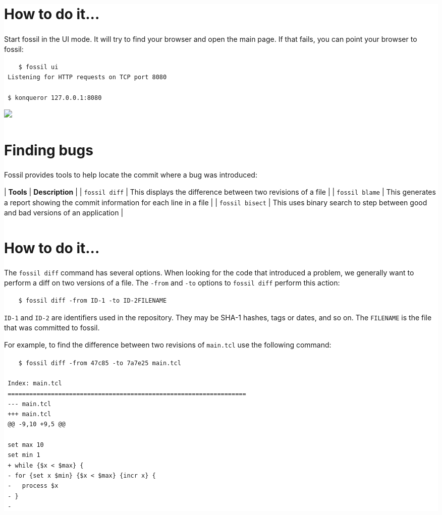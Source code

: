 # How to do it...

Start fossil in the UI mode. It will try to find your browser and open the main page. If that fails, you can point your browser to fossil:

```
    $ fossil ui
 Listening for HTTP requests on TCP port 8080

 $ konqueror 127.0.0.1:8080

```

![](img/image_06_001.png)

# Finding bugs

Fossil provides tools to help locate the commit where a bug was introduced:

| **Tools** | **Description** |
| `fossil diff` | This displays the difference between two revisions of a file |
| `fossil blame` | This generates a report showing the commit information for each line in a file |
| `fossil bisect` | This uses binary search to step between good and bad versions of an application |

# How to do it...

The `fossil diff` command has several options. When looking for the code that introduced a problem, we generally want to perform a diff on two versions of a file. The `-from` and `-to` options to `fossil diff` perform this action:

```
    $ fossil diff -from ID-1 -to ID-2FILENAME

```

`ID-1` and `ID-2` are identifiers used in the repository. They may be SHA-1 hashes, tags or dates, and so on. The `FILENAME` is the file that was committed to fossil.

For example, to find the difference between two revisions of `main.tcl` use the following command:

```
    $ fossil diff -from 47c85 -to 7a7e25 main.tcl

 Index: main.tcl
 ==================================================================
 --- main.tcl
 +++ main.tcl
 @@ -9,10 +9,5 @@

 set max 10
 set min 1
 + while {$x < $max} { 
 - for {set x $min} {$x < $max} {incr x} {
 -   process $x
 - }
 -

```
